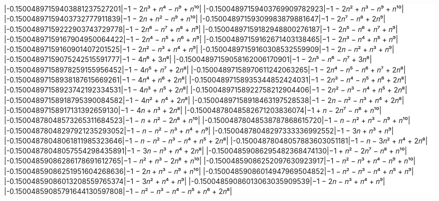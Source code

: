 |-0.15004897159403881237527201|−1 − 2𝑛³ + 𝑛⁴ − 𝑛⁹ + 𝑛¹⁰|
|-0.15004897159403769909782923|−1 − 2𝑛² + 𝑛³ − 𝑛⁹ + 𝑛¹⁰|
|-0.15004897159403732777911839|−1 − 2𝑛 + 𝑛² − 𝑛⁹ + 𝑛¹⁰|
|-0.15004897159309983879881647|−1 − 2𝑛⁷ − 𝑛⁸ + 2𝑛⁹|
|-0.15004897159222903743729778|−1 − 2𝑛⁶ − 𝑛⁷ + 𝑛⁸ + 𝑛⁹|
|-0.15004897159182948800276187|−1 − 2𝑛⁵ − 𝑛⁶ + 𝑛⁷ + 𝑛⁹|
|-0.15004897159167904950064422|−1 − 2𝑛⁴ − 𝑛⁵ + 𝑛⁶ + 𝑛⁹|
|-0.15004897159162671403138465|−1 − 2𝑛³ − 𝑛⁴ + 𝑛⁵ + 𝑛⁹|
|-0.15004897159160901407201525|−1 − 2𝑛² − 𝑛³ + 𝑛⁴ + 𝑛⁹|
|-0.15004897159160308532559909|−1 − 2𝑛 − 𝑛² + 𝑛³ + 𝑛⁹|
|-0.15004897159075242515591777|−1 − 4𝑛⁶ + 3𝑛⁸|
|-0.15004897159058162006170901|−1 − 2𝑛⁵ − 𝑛⁶ − 𝑛⁷ + 3𝑛⁸|
|-0.15004897158978259155956452|−1 − 4𝑛⁵ + 𝑛⁷ + 2𝑛⁸|
|-0.15004897158970611242063265|−1 − 2𝑛⁴ − 𝑛⁵ − 𝑛⁶ + 𝑛⁷ + 2𝑛⁸|
|-0.15004897158938187615669261|−1 − 4𝑛⁴ + 𝑛⁶ + 2𝑛⁸|
|-0.15004897158935344852424031|−1 − 2𝑛³ − 𝑛⁴ − 𝑛⁵ + 𝑛⁶ + 2𝑛⁸|
|-0.15004897158923742192334531|−1 − 4𝑛³ + 𝑛⁵ + 2𝑛⁸|
|-0.15004897158922758212904406|−1 − 2𝑛² − 𝑛³ − 𝑛⁴ + 𝑛⁵ + 2𝑛⁸|
|-0.15004897158918795390084582|−1 − 4𝑛² + 𝑛⁴ + 2𝑛⁸|
|-0.15004897158918463197528538|−1 − 2𝑛 − 𝑛² − 𝑛³ + 𝑛⁴ + 2𝑛⁸|
|-0.15004897158917131392659130|−1 − 4𝑛 + 𝑛³ + 2𝑛⁸|
|-0.15004878048582671203836074|−1 + 𝑛 − 2𝑛⁷ − 𝑛⁸ + 𝑛¹⁰|
|-0.15004878048573265311684523|−1 − 𝑛 + 𝑛² − 2𝑛⁸ + 𝑛¹⁰|
|-0.15004878048538787868615720|−1 − 𝑛 − 𝑛² + 𝑛³ − 𝑛⁹ + 𝑛¹⁰|
|-0.15004878048297921235293052|−1 − 𝑛 − 𝑛² − 𝑛³ + 𝑛⁴ + 𝑛⁹|
|-0.15004878048297333336992552|−1 − 3𝑛 + 𝑛³ + 𝑛⁹|
|-0.15004878048061811985323646|−1 − 𝑛 − 𝑛² − 𝑛³ − 𝑛⁴ + 𝑛⁵ + 2𝑛⁸|
|-0.15004878048057883603051181|−1 − 𝑛 − 3𝑛² + 𝑛⁴ + 2𝑛⁸|
|-0.15004878048057554298435891|−1 − 3𝑛 − 𝑛³ + 𝑛⁴ + 2𝑛⁸|
|-0.15004859086295482368474130|−1 + 𝑛² − 2𝑛⁷ − 𝑛⁸ + 𝑛¹⁰|
|-0.15004859086286178691612765|−1 − 𝑛² + 𝑛³ − 2𝑛⁸ + 𝑛¹⁰|
|-0.15004859086252097630923917|−1 − 𝑛² − 𝑛³ + 𝑛⁴ − 𝑛⁹ + 𝑛¹⁰|
|-0.15004859086251951604268636|−1 − 2𝑛 + 𝑛³ − 𝑛⁹ + 𝑛¹⁰|
|-0.15004859086014947969504852|−1 − 𝑛² − 𝑛³ − 𝑛⁴ + 𝑛⁵ + 𝑛⁹|
|-0.15004859086013208559765374|−1 − 3𝑛² + 𝑛⁴ + 𝑛⁹|
|-0.15004859086013063035909539|−1 − 2𝑛 − 𝑛³ + 𝑛⁴ + 𝑛⁹|
|-0.15004859085791644130597808|−1 − 𝑛² − 𝑛³ − 𝑛⁴ − 𝑛⁵ + 𝑛⁶ + 2𝑛⁸|